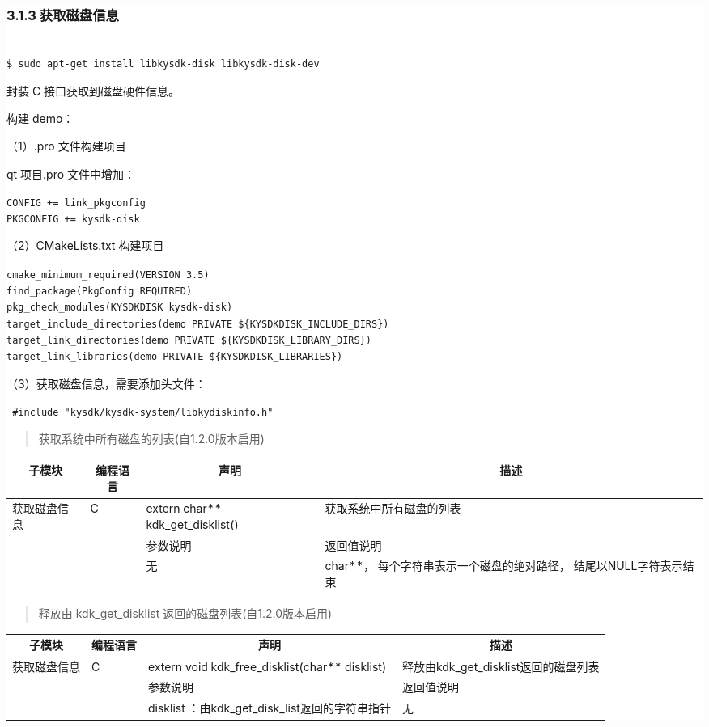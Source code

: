

### **3.1.3** 获取磁盘信息

```

$ sudo apt-get install libkysdk-disk libkysdk-disk-dev 
```

 封装 C 接口获取到磁盘硬件信息。

 构建 demo：

 （1）.pro 文件构建项目

 qt 项目.pro 文件中增加：


```
CONFIG += link_pkgconfig
PKGCONFIG += kysdk-disk
```

 （2）CMakeLists.txt 构建项目


```
cmake_minimum_required(VERSION 3.5)
find_package(PkgConfig REQUIRED)
pkg_check_modules(KYSDKDISK kysdk-disk)
target_include_directories(demo PRIVATE ${KYSDKDISK_INCLUDE_DIRS})
target_link_directories(demo PRIVATE ${KYSDKDISK_LIBRARY_DIRS})
target_link_libraries(demo PRIVATE ${KYSDKDISK_LIBRARIES})
```


 （3）获取磁盘信息，需要添加头文件：
```
 #include "kysdk/kysdk-system/libkydiskinfo.h"
```
 > 获取系统中所有磁盘的列表(自1.2.0版本启用)


| 子模块    | 编程语言 | 声明                               | 描述                                      |
|--------|------|----------------------------------|-----------------------------------------|
| 获取磁盘信息 | C    | extern char** kdk_get_disklist() | 获取系统中所有磁盘的列表                            |
|        |      | 参数说明                             | 返回值说明                                   |   |
|        |      | 无                                | char**， 每个字符串表示一个磁盘的绝对路径， 结尾以NULL字符表示结束 |


 > 释放由 kdk_get_disklist 返回的磁盘列表(自1.2.0版本启用)

| 子模块    | 编程语言 | 声明                                             | 描述                         |
|--------|------|------------------------------------------------|----------------------------|
| 获取磁盘信息 | C    | extern void kdk_free_disklist(char** disklist) | 释放由kdk_get_disklist返回的磁盘列表 |
|        |      | 参数说明                                           | 返回值说明                      |   |
|        |      | disklist ：由kdk_get_disk_list返回的字符串指针           | 无                          |
